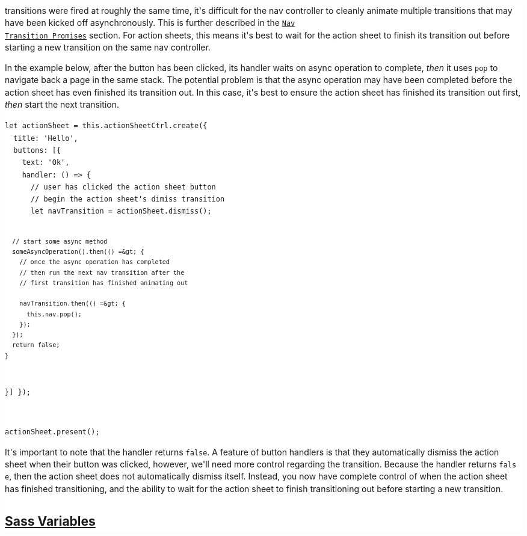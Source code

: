 transitions were fired at roughly the same time, it&#39;s difficult for the
nav controller to cleanly animate multiple transitions that may
have been kicked off asynchronously. This is further described in the
<a href="../../nav/NavController/#nav-transition-promises"><code>Nav Transition Promises</code></a> section. For action sheets,
this means it&#39;s best to wait for the action sheet to finish its transition
out before starting a new transition on the same nav controller.</p>
<p>In the example below, after the button has been clicked, its handler
waits on async operation to complete, <em>then</em> it uses <code>pop</code> to navigate
back a page in the same stack. The potential problem is that the async operation
may have been completed before the action sheet has even finished its transition
out. In this case, it&#39;s best to ensure the action sheet has finished its transition
out first, <em>then</em> start the next transition.</p>
<pre><code class="lang-ts">let actionSheet = this.actionSheetCtrl.create({
  title: &#39;Hello&#39;,
  buttons: [{
    text: &#39;Ok&#39;,
    handler: () =&gt; {
      // user has clicked the action sheet button
      // begin the action sheet&#39;s dimiss transition
      let navTransition = actionSheet.dismiss();

      // start some async method
      someAsyncOperation().then(() =&gt; {
        // once the async operation has completed
        // then run the next nav transition after the
        // first transition has finished animating out

        navTransition.then(() =&gt; {
          this.nav.pop();
        });
      });
      return false;
    }
  }]
});

actionSheet.present();
</code></pre>
<p>It&#39;s important to note that the handler returns <code>false</code>. A feature of
button handlers is that they automatically dismiss the action sheet when their button
was clicked, however, we&#39;ll need more control regarding the transition. Because
the handler returns <code>false</code>, then the action sheet does not automatically dismiss
itself. Instead, you now have complete control of when the action sheet has finished
transitioning, and the ability to wait for the action sheet to finish transitioning
out before starting a new transition.</p>



  <h2 id="sass-variable-header"><a class="anchor" name="sass-variables" href="#sass-variables">Sass Variables</a></h2>
  <div id="sass-variables" ng-controller="SassToggleCtrl">
  <div class="sass-platform-toggle">
    
